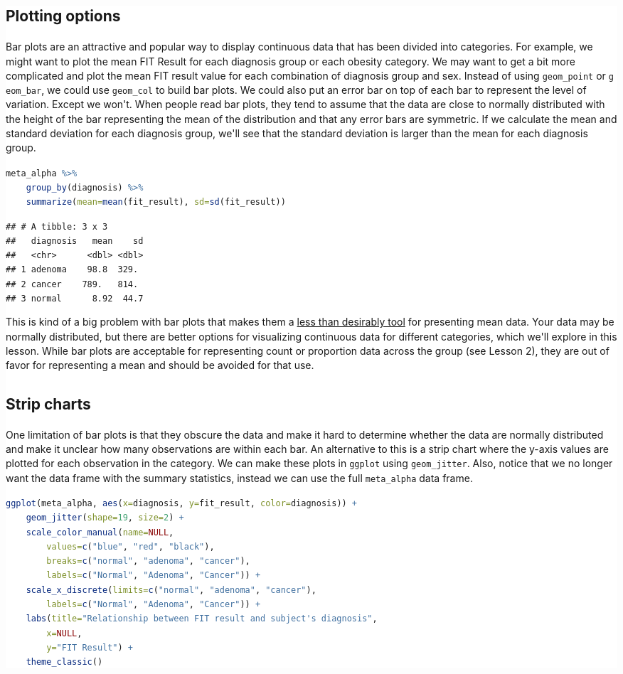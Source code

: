 
## Plotting options
Bar plots are an attractive and popular way to display continuous data that has been divided into categories. For example, we might want to plot the mean FIT Result for each diagnosis group or each obesity category. We may want to get a bit more complicated and plot the mean FIT result value for each combination of diagnosis group and sex. Instead of using `geom_point` or `geom_bar`, we could use `geom_col` to build bar plots. We could also put an error bar on top of each bar to represent the level of variation. Except we won't. When people read bar plots, they tend to assume that the data are close to normally distributed with the height of the bar representing the mean of the distribution and that any error bars are symmetric. If we calculate the mean and standard deviation for each diagnosis group, we'll see that the standard deviation is larger than the mean for each diagnosis group.


```r
meta_alpha %>%
	group_by(diagnosis) %>%
	summarize(mean=mean(fit_result), sd=sd(fit_result))
```

```
## # A tibble: 3 x 3
##   diagnosis   mean    sd
##   <chr>      <dbl> <dbl>
## 1 adenoma    98.8  329. 
## 2 cancer    789.   814. 
## 3 normal      8.92  44.7
```

This is kind of a big problem with bar plots that makes them a [less than desirably tool](http://journals.plos.org/plosbiology/article?id=10.1371/journal.pbio.1002128) for presenting mean data. Your data may be normally distributed, but there are better options for visualizing continuous data for different categories, which we'll explore in this lesson. While bar plots are acceptable for representing count or proportion data across the group (see Lesson 2), they are out of favor for representing a mean and should be avoided for that use.


## Strip charts
One limitation of bar plots is that they obscure the data and make it hard to determine whether the data are normally distributed and make it unclear how many observations are within each bar. An alternative to this is a strip chart where the y-axis values are plotted for each observation in the category. We can make these plots in `ggplot` using `geom_jitter`. Also, notice that we no longer want the data frame with the summary statistics, instead we can use the full `meta_alpha` data frame.


```r
ggplot(meta_alpha, aes(x=diagnosis, y=fit_result, color=diagnosis)) +
	geom_jitter(shape=19, size=2) +
	scale_color_manual(name=NULL,
		values=c("blue", "red", "black"),
		breaks=c("normal", "adenoma", "cancer"),
		labels=c("Normal", "Adenoma", "Cancer")) +
	scale_x_discrete(limits=c("normal", "adenoma", "cancer"),
		labels=c("Normal", "Adenoma", "Cancer")) +
	labs(title="Relationship between FIT result and subject's diagnosis",
		x=NULL,
		y="FIT Result") +
	theme_classic()
```

